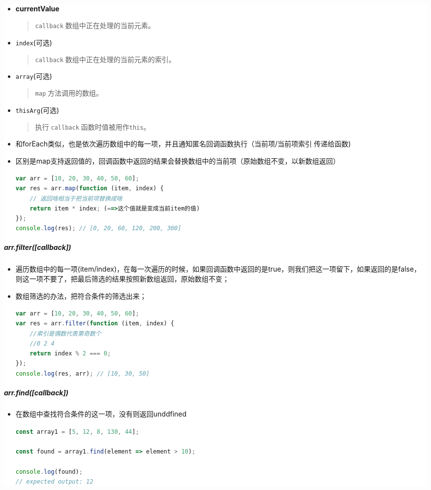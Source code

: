   - **currentValue**

    > `callback` 数组中正在处理的当前元素。

  - `index`(可选)

    > `callback` 数组中正在处理的当前元素的索引。

  - `array`(可选)

    > `map` 方法调用的数组。

- `thisArg`(可选)

  > 执行 `callback` 函数时值被用作`this`。

- 和forEach类似，也是依次遍历数组中的每一项，并且通知匿名回调函数执行（当前项/当前项索引 传递给函数)

- 区别是map支持返回值的，回调函数中返回的结果会替换数组中的当前项（原始数组不变，以新数组返回）

  ```js
  var arr = [10, 20, 30, 40, 50, 60];
  var res = arr.map(function (item, index) {
      // 返回啥相当于把当前项替换成啥
      return item * index; (==>这个值就是变成当前item的值)
  });
  console.log(res); // [0, 20, 60, 120, 200, 300]
  ```

  

##### arr.filter([callback])

- 遍历数组中的每一项(item/index)，在每一次遍历的时候，如果回调函数中返回的是true，则我们把这一项留下，如果返回的是false，则这一项不要了，把最后筛选的结果按照新数组返回，原始数组不变；

- 数组筛选的办法，把符合条件的筛选出来；

  ```js
  var arr = [10, 20, 30, 40, 50, 60];
  var res = arr.filter(function (item, index) {
      //索引是偶数代表第奇数个
      //0 2 4
      return index % 2 === 0;
  });
  console.log(res, arr); // [10, 30, 50]
  ```

  

##### arr.find([callback])

- 在数组中查找符合条件的这一项，没有则返回unddfined

  ```js
  const array1 = [5, 12, 8, 130, 44];
  
  const found = array1.find(element => element > 10);
  
  console.log(found);
  // expected output: 12
  ```
